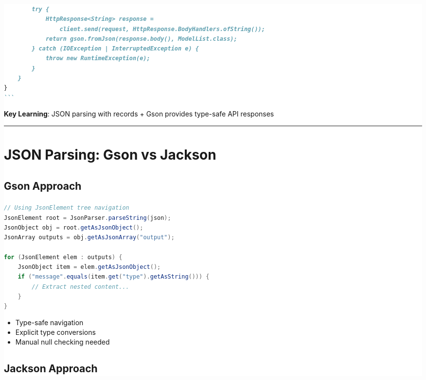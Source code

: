 ````md magic-move
        try {
            HttpResponse<String> response = 
                client.send(request, HttpResponse.BodyHandlers.ofString());
            return gson.fromJson(response.body(), ModelList.class);
        } catch (IOException | InterruptedException e) {
            throw new RuntimeException(e);
        }
    }
}
```
````

<v-click>

**Key Learning**: JSON parsing with records + Gson provides type-safe API responses

</v-click>

---

# JSON Parsing: Gson vs Jackson

<div class="grid grid-cols-2 gap-4">

<div>

## **Gson Approach**

```java
// Using JsonElement tree navigation
JsonElement root = JsonParser.parseString(json);
JsonObject obj = root.getAsJsonObject();
JsonArray outputs = obj.getAsJsonArray("output");

for (JsonElement elem : outputs) {
    JsonObject item = elem.getAsJsonObject();
    if ("message".equals(item.get("type").getAsString())) {
        // Extract nested content...
    }
}
```

<v-click>

- Type-safe navigation
- Explicit type conversions
- Manual null checking needed

</v-click>

</div>

<div>

## **Jackson Approach**
